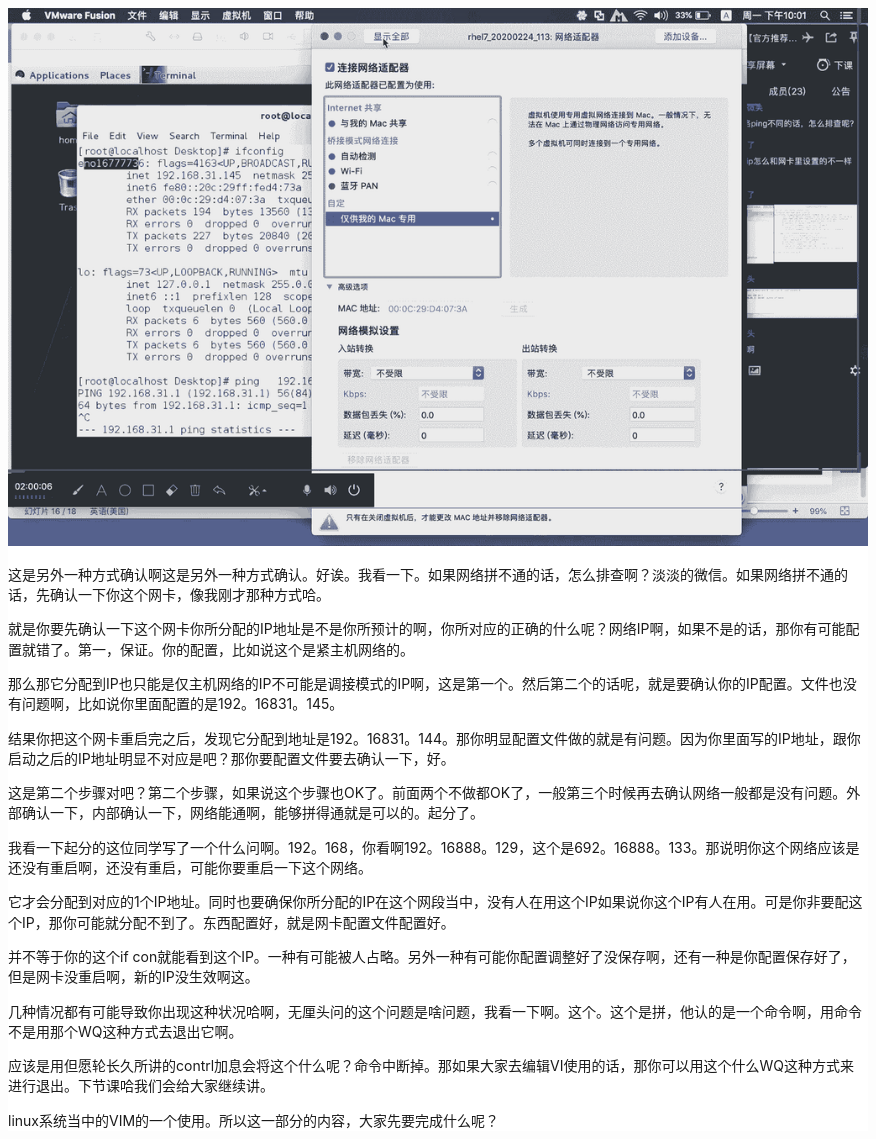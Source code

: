 ![](img/c6325deba6f1a0eafad2a88b35d17163_53.png)

这是另外一种方式确认啊这是另外一种方式确认。好诶。我看一下。如果网络拼不通的话，怎么排查啊？淡淡的微信。如果网络拼不通的话，先确认一下你这个网卡，像我刚才那种方式哈。

就是你要先确认一下这个网卡你所分配的IP地址是不是你所预计的啊，你所对应的正确的什么呢？网络IP啊，如果不是的话，那你有可能配置就错了。第一，保证。你的配置，比如说这个是紧主机网络的。

那么那它分配到IP也只能是仅主机网络的IP不可能是调接模式的IP啊，这是第一个。然后第二个的话呢，就是要确认你的IP配置。文件也没有问题啊，比如说你里面配置的是192。16831。145。

结果你把这个网卡重启完之后，发现它分配到地址是192。16831。144。那你明显配置文件做的就是有问题。因为你里面写的IP地址，跟你启动之后的IP地址明显不对应是吧？那你要配置文件要去确认一下，好。

这是第二个步骤对吧？第二个步骤，如果说这个步骤也OK了。前面两个不做都OK了，一般第三个时候再去确认网络一般都是没有问题。外部确认一下，内部确认一下，网络能通啊，能够拼得通就是可以的。起分了。

我看一下起分的这位同学写了一个什么问啊。192。168，你看啊192。16888。129，这个是692。16888。133。那说明你这个网络应该是还没有重启啊，还没有重启，可能你要重启一下这个网络。

它才会分配到对应的1个IP地址。同时也要确保你所分配的IP在这个网段当中，没有人在用这个IP如果说你这个IP有人在用。可是你非要配这个IP，那你可能就分配不到了。东西配置好，就是网卡配置文件配置好。

并不等于你的这个if con就能看到这个IP。一种有可能被人占略。另外一种有可能你配置调整好了没保存啊，还有一种是你配置保存好了，但是网卡没重启啊，新的IP没生效啊这。

几种情况都有可能导致你出现这种状况哈啊，无厘头问的这个问题是啥问题，我看一下啊。这个。这个是拼，他认的是一个命令啊，用命令不是用那个WQ这种方式去退出它啊。

应该是用但愿轮长久所讲的contrl加息会将这个什么呢？命令中断掉。那如果大家去编辑VI使用的话，那你可以用这个什么WQ这种方式来进行退出。下节课哈我们会给大家继续讲。

linux系统当中的VIM的一个使用。所以这一部分的内容，大家先要完成什么呢？
